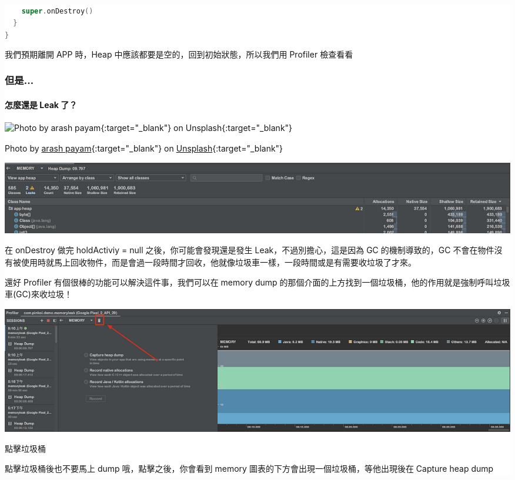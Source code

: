 ```kotlin
    super.onDestroy()
  }
}
```

我們預期離開 APP 時，Heap 中應該都要是空的，回到初始狀態，所以我們用 Profiler 檢查看看
### 但是…
#### 怎麼還是 Leak 了？


![Photo by [arash payam](https://unsplash.com/@arash_payam?utm_source=medium&utm_medium=referral){:target="_blank"} on [Unsplash](https://unsplash.com?utm_source=medium&utm_medium=referral){:target="_blank"}](/assets/7d80684dc260/0*ZG02635Wa0gKYJi3)

Photo by [arash payam](https://unsplash.com/@arash_payam?utm_source=medium&utm_medium=referral){:target="_blank"} on [Unsplash](https://unsplash.com?utm_source=medium&utm_medium=referral){:target="_blank"}


![](/assets/7d80684dc260/1*acJDHtm-snmdvOUHJs1VYw.png)


在 onDestroy 做完 holdActiviy = null 之後，你可能會發現還是發生 Leak，不過別擔心，這是因為 GC 的機制導致的，GC 不會在物件沒有被使用時就馬上回收物件，而是會過一段時間才回收，他就像垃圾車一樣，一段時間或是有需要收垃圾了才來。

還好 Profiler 有個很棒的功能可以解決這件事，我們可以在 memory dump 的那個介面的上方找到一個垃圾桶，他的作用就是強制呼叫垃圾車\(GC\)來收垃圾！


![點擊垃圾桶](/assets/7d80684dc260/1*cClSgNaDWjt5uL8TSZ53dg.png)

點擊垃圾桶

點擊垃圾桶後也不要馬上 dump 哦，點擊之後，你會看到 memory 圖表的下方會出現一個垃圾桶，等他出現後在 Capture heap dump

